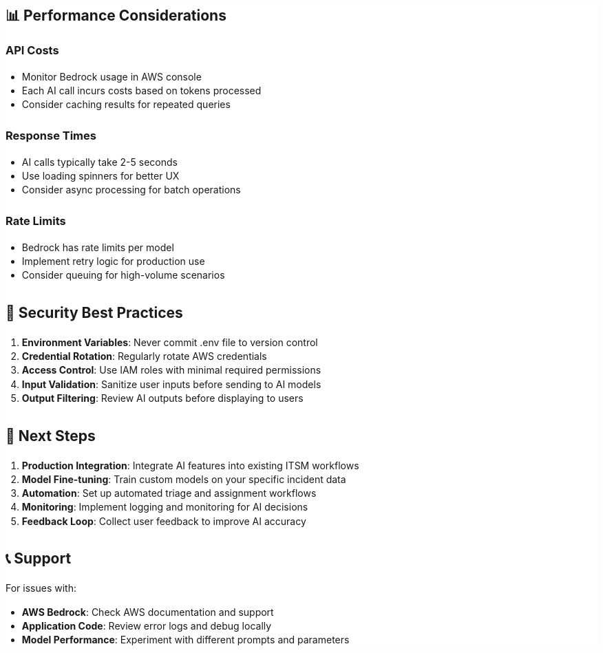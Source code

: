 ## 📊 Performance Considerations

### API Costs
- Monitor Bedrock usage in AWS console
- Each AI call incurs costs based on tokens processed
- Consider caching results for repeated queries

### Response Times
- AI calls typically take 2-5 seconds
- Use loading spinners for better UX
- Consider async processing for batch operations

### Rate Limits
- Bedrock has rate limits per model
- Implement retry logic for production use
- Consider queuing for high-volume scenarios

## 🔐 Security Best Practices

1. **Environment Variables**: Never commit .env file to version control
2. **Credential Rotation**: Regularly rotate AWS credentials
3. **Access Control**: Use IAM roles with minimal required permissions
4. **Input Validation**: Sanitize user inputs before sending to AI models
5. **Output Filtering**: Review AI outputs before displaying to users

## 🚀 Next Steps

1. **Production Integration**: Integrate AI features into existing ITSM workflows
2. **Model Fine-tuning**: Train custom models on your specific incident data
3. **Automation**: Set up automated triage and assignment workflows
4. **Monitoring**: Implement logging and monitoring for AI decisions
5. **Feedback Loop**: Collect user feedback to improve AI accuracy

## 📞 Support

For issues with:
- **AWS Bedrock**: Check AWS documentation and support
- **Application Code**: Review error logs and debug locally
- **Model Performance**: Experiment with different prompts and parameters
